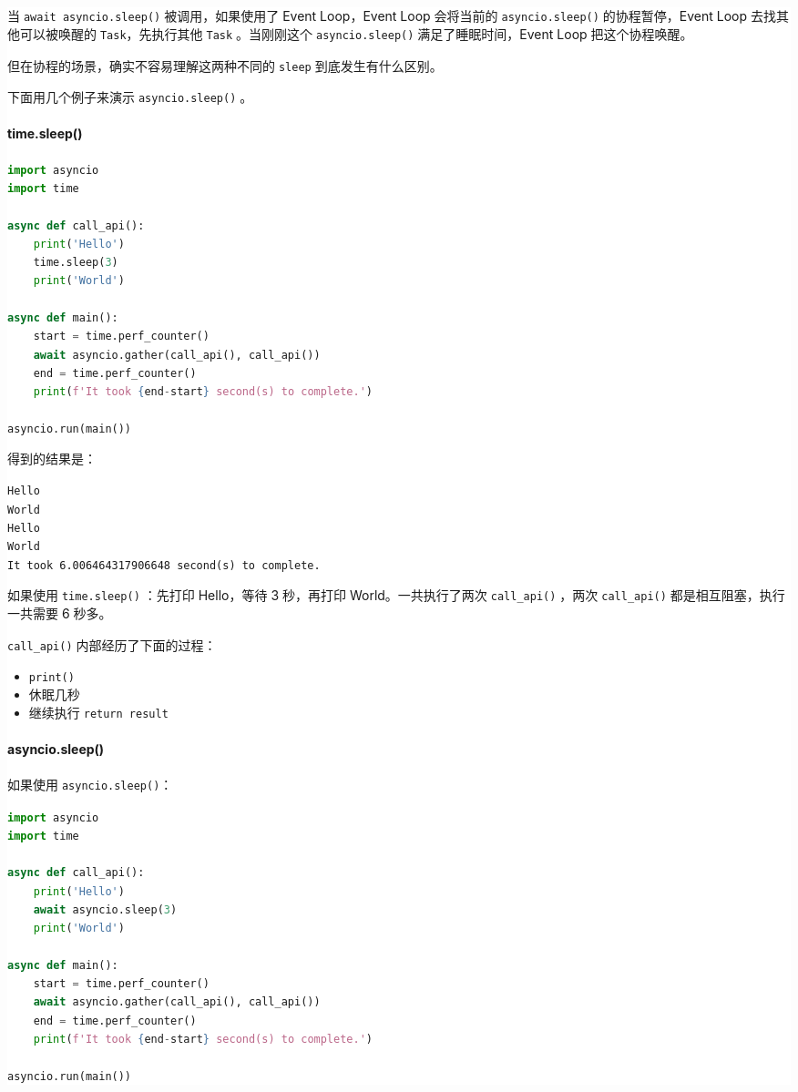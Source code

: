 当 `await asyncio.sleep()` 被调用，如果使用了 Event Loop，Event Loop 会将当前的 `asyncio.sleep()` 的协程暂停，Event Loop 去找其他可以被唤醒的 `Task`，先执行其他 `Task` 。当刚刚这个 `asyncio.sleep()` 满足了睡眠时间，Event Loop 把这个协程唤醒。

但在协程的场景，确实不容易理解这两种不同的 `sleep` 到底发生有什么区别。

下面用几个例子来演示 `asyncio.sleep()` 。

#### time.sleep()

```python
import asyncio
import time

async def call_api():
    print('Hello')
    time.sleep(3)
    print('World')

async def main():
    start = time.perf_counter()
    await asyncio.gather(call_api(), call_api())
    end = time.perf_counter()
    print(f'It took {end-start} second(s) to complete.')

asyncio.run(main())
```

得到的结果是：

```text
Hello
World
Hello
World
It took 6.006464317906648 second(s) to complete.
```

如果使用 `time.sleep()` ：先打印 Hello，等待 3 秒，再打印 World。一共执行了两次 `call_api()` ，两次 `call_api()` 都是相互阻塞，执行一共需要 6 秒多。

`call_api()` 内部经历了下面的过程：

- `print()`
- 休眠几秒
- 继续执行 `return result`

#### asyncio.sleep()

如果使用 `asyncio.sleep()`：

```python
import asyncio
import time

async def call_api():
    print('Hello')
    await asyncio.sleep(3)
    print('World')

async def main():
    start = time.perf_counter()
    await asyncio.gather(call_api(), call_api())
    end = time.perf_counter()
    print(f'It took {end-start} second(s) to complete.')

asyncio.run(main())
```

